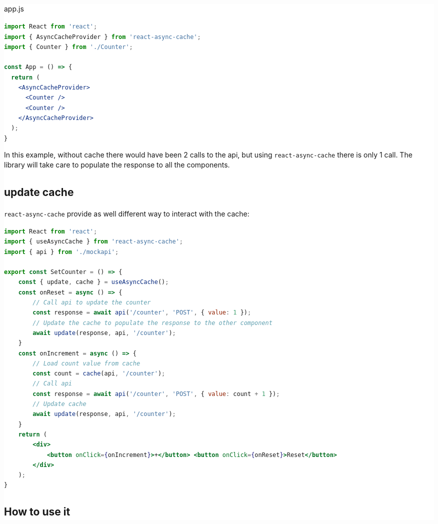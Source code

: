 app.js
```jsx
import React from 'react';
import { AsyncCacheProvider } from 'react-async-cache';
import { Counter } from './Counter';

const App = () => {
  return (
    <AsyncCacheProvider>
      <Counter />
      <Counter />
    </AsyncCacheProvider>
  );
}
```
In this example, without cache there would have been 2 calls to the api, but using `react-async-cache` there is only 1 call. The library will take care to populate the response to all the components.

## update cache

`react-async-cache` provide as well different way to interact with the cache:

```jsx
import React from 'react';
import { useAsyncCache } from 'react-async-cache';
import { api } from './mockapi';

export const SetCounter = () => {
    const { update, cache } = useAsyncCache();
    const onReset = async () => {
        // Call api to update the counter
        const response = await api('/counter', 'POST', { value: 1 });
        // Update the cache to populate the response to the other component
        await update(response, api, '/counter');
    }
    const onIncrement = async () => {
        // Load count value from cache
        const count = cache(api, '/counter');
        // Call api
        const response = await api('/counter', 'POST', { value: count + 1 });
        // Update cache
        await update(response, api, '/counter');
    }
    return (
        <div>
            <button onClick={onIncrement}>+</button> <button onClick={onReset}>Reset</button>
        </div>
    );
}
```

## How to use it

